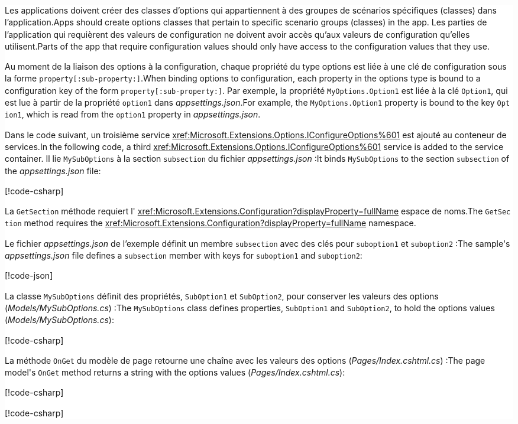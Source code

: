 <span data-ttu-id="b8cf8-162">Les applications doivent créer des classes d’options qui appartiennent à des groupes de scénarios spécifiques (classes) dans l’application.</span><span class="sxs-lookup"><span data-stu-id="b8cf8-162">Apps should create options classes that pertain to specific scenario groups (classes) in the app.</span></span> <span data-ttu-id="b8cf8-163">Les parties de l’application qui requièrent des valeurs de configuration ne doivent avoir accès qu’aux valeurs de configuration qu’elles utilisent.</span><span class="sxs-lookup"><span data-stu-id="b8cf8-163">Parts of the app that require configuration values should only have access to the configuration values that they use.</span></span>

<span data-ttu-id="b8cf8-164">Au moment de la liaison des options à la configuration, chaque propriété du type options est liée à une clé de configuration sous la forme `property[:sub-property:]`.</span><span class="sxs-lookup"><span data-stu-id="b8cf8-164">When binding options to configuration, each property in the options type is bound to a configuration key of the form `property[:sub-property:]`.</span></span> <span data-ttu-id="b8cf8-165">Par exemple, la propriété `MyOptions.Option1` est liée à la clé `Option1`, qui est lue à partir de la propriété `option1` dans *appsettings.json*.</span><span class="sxs-lookup"><span data-stu-id="b8cf8-165">For example, the `MyOptions.Option1` property is bound to the key `Option1`, which is read from the `option1` property in *appsettings.json*.</span></span>

<span data-ttu-id="b8cf8-166">Dans le code suivant, un troisième service <xref:Microsoft.Extensions.Options.IConfigureOptions%601> est ajouté au conteneur de services.</span><span class="sxs-lookup"><span data-stu-id="b8cf8-166">In the following code, a third <xref:Microsoft.Extensions.Options.IConfigureOptions%601> service is added to the service container.</span></span> <span data-ttu-id="b8cf8-167">Il lie `MySubOptions` à la section `subsection` du fichier *appsettings.json* :</span><span class="sxs-lookup"><span data-stu-id="b8cf8-167">It binds `MySubOptions` to the section `subsection` of the *appsettings.json* file:</span></span>

[!code-csharp[](options/samples/3.x/OptionsSample/Startup.cs?name=snippet_Example3)]

<span data-ttu-id="b8cf8-168">La `GetSection` méthode requiert l' <xref:Microsoft.Extensions.Configuration?displayProperty=fullName> espace de noms.</span><span class="sxs-lookup"><span data-stu-id="b8cf8-168">The `GetSection` method requires the <xref:Microsoft.Extensions.Configuration?displayProperty=fullName> namespace.</span></span>

<span data-ttu-id="b8cf8-169">Le fichier *appsettings.json* de l’exemple définit un membre `subsection` avec des clés pour `suboption1` et `suboption2` :</span><span class="sxs-lookup"><span data-stu-id="b8cf8-169">The sample's *appsettings.json* file defines a `subsection` member with keys for `suboption1` and `suboption2`:</span></span>

[!code-json[](options/samples/3.x/OptionsSample/appsettings.json?highlight=4-7)]

<span data-ttu-id="b8cf8-170">La classe `MySubOptions` définit des propriétés, `SubOption1` et `SubOption2`, pour conserver les valeurs des options (*Models/MySubOptions.cs*) :</span><span class="sxs-lookup"><span data-stu-id="b8cf8-170">The `MySubOptions` class defines properties, `SubOption1` and `SubOption2`, to hold the options values (*Models/MySubOptions.cs*):</span></span>

[!code-csharp[](options/samples/3.x/OptionsSample/Models/MySubOptions.cs?name=snippet1)]

<span data-ttu-id="b8cf8-171">La méthode `OnGet` du modèle de page retourne une chaîne avec les valeurs des options (*Pages/Index.cshtml.cs*) :</span><span class="sxs-lookup"><span data-stu-id="b8cf8-171">The page model's `OnGet` method returns a string with the options values (*Pages/Index.cshtml.cs*):</span></span>

[!code-csharp[](options/samples/3.x/OptionsSample/Pages/Index.cshtml.cs?range=11)]

[!code-csharp[](options/samples/3.x/OptionsSample/Pages/Index.cshtml.cs?name=snippet2&highlight=4,10)]
